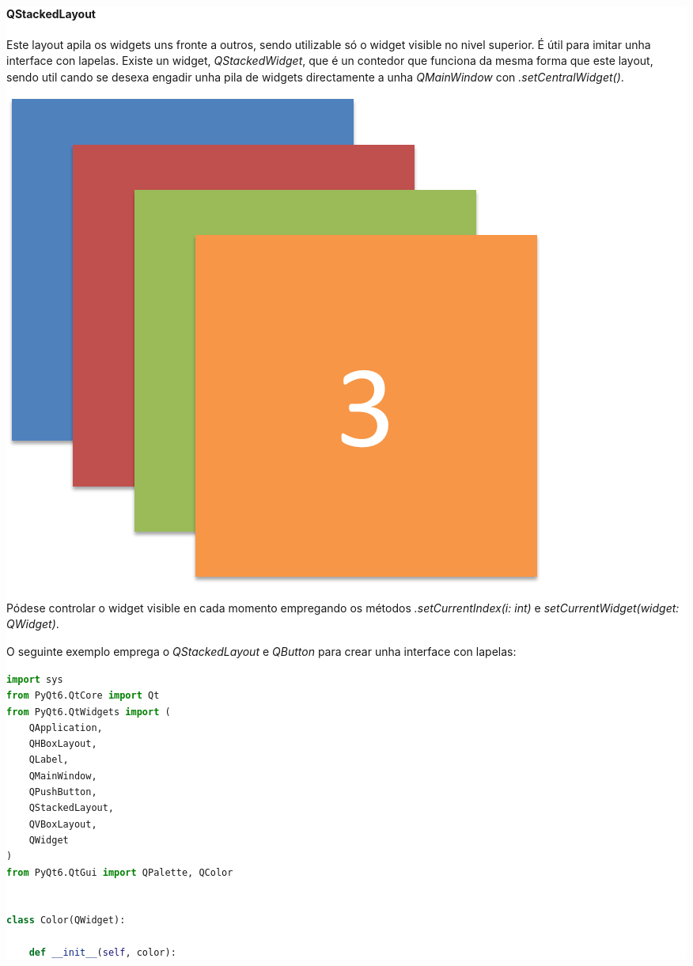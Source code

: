 #### **QStackedLayout**  

Este layout apila os widgets uns fronte a outros, sendo utilizable só o widget visible no nivel superior. É útil para imitar unha interface con lapelas. Existe un widget, *QStackedWidget*, que é un contedor que funciona da mesma forma que este layout, sendo util cando se desexa engadir unha pila de widgets directamente a unha *QMainWindow* con *.setCentralWidget()*.  

![stacked layout](qstackedlayout1.png)  

Pódese controlar o widget visible en cada momento empregando os métodos *.setCurrentIndex(i: int)* e *setCurrentWidget(widget: QWidget)*.  

O seguinte exemplo emprega o *QStackedLayout* e *QButton* para crear unha interface con lapelas:  

```Python
import sys
from PyQt6.QtCore import Qt
from PyQt6.QtWidgets import (
    QApplication,
    QHBoxLayout,
    QLabel,
    QMainWindow,
    QPushButton,
    QStackedLayout,
    QVBoxLayout,
    QWidget
)
from PyQt6.QtGui import QPalette, QColor


class Color(QWidget):

    def __init__(self, color):

```